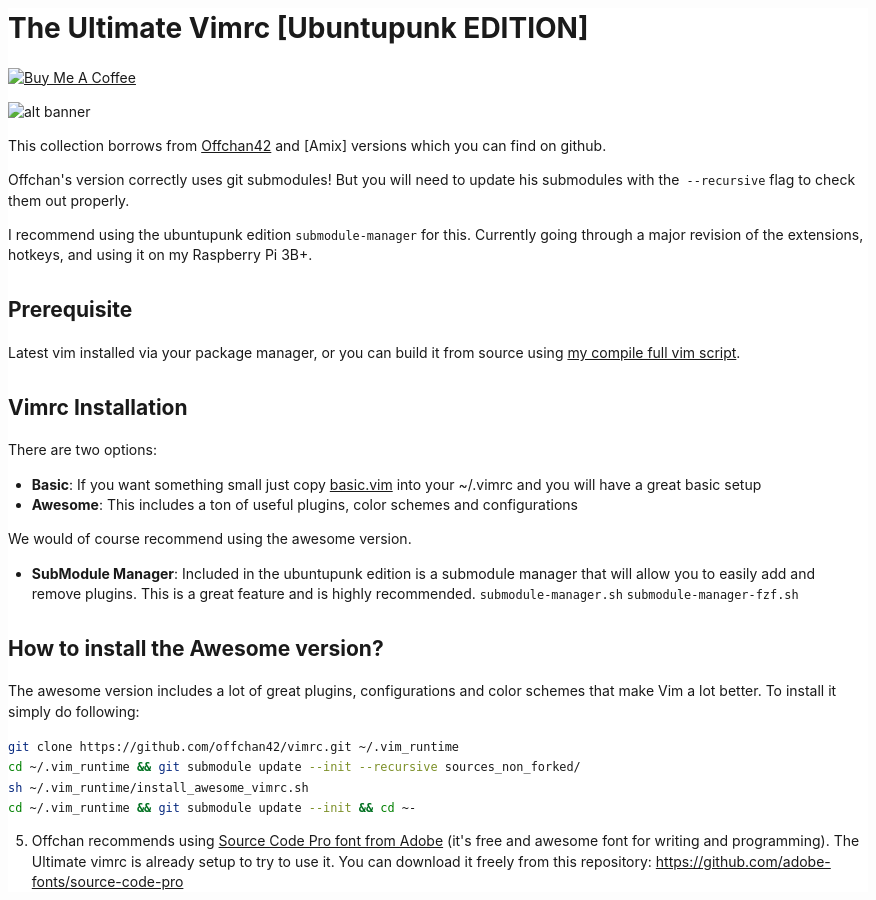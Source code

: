 # The Ultimate Vimrc [Ubuntupunk EDITION]


<a href="https://www.buymeacoffee.com/ubuntupunk" target="_blank"><img src="https://cdn.buymeacoffee.com/buttons/default-orange.png" alt="Buy Me A Coffee" height="41" width="174"></a>

![alt banner](banner.png)

This collection borrows from [Offchan42](https://github.com/offchan42/vimrc) and [Amix] versions which you can find on github.

Offchan's version correctly uses git submodules! But you will need to update his submodules with the`` --recursive`` flag to check them out properly. 

I recommend using the ubuntupunk edition ``submodule-manager`` for this.  Currently going through a major revision of the extensions, hotkeys, and using it on my Raspberry Pi 3B+.

## Prerequisite
Latest vim installed via your package manager, or you can build it from source
using [my compile full vim script](https://github.com/ubuntupunk/my-scripts/blob/master/compile_full_vim.sh).

## Vimrc Installation
There are two options:

* **Basic**: If you want something small just copy [basic.vim](vimrcs/basic.vim) into your ~/.vimrc and you will have a great basic setup
* **Awesome**: This includes a ton of useful plugins, color schemes and configurations

We would of course recommend using the awesome version.

* **SubModule Manager**: Included in the ubuntupunk edition  is a submodule manager
  that will allow you to easily add and remove plugins. This is a great feature
  and is highly recommended.
  ``submodule-manager.sh``
  ``submodule-manager-fzf.sh``

## How to install the Awesome version?
The awesome version includes a lot of great plugins, configurations and color schemes that make Vim a lot better. To install it simply do following:

```bash
git clone https://github.com/offchan42/vimrc.git ~/.vim_runtime
cd ~/.vim_runtime && git submodule update --init --recursive sources_non_forked/
sh ~/.vim_runtime/install_awesome_vimrc.sh
cd ~/.vim_runtime && git submodule update --init && cd ~-
```

5. Offchan recommends using [Source Code Pro font from Adobe](http://store1.adobe.com/cfusion/store/html/index.cfm?event=displayFontPackage&code=1960)
(it's free and awesome font for writing and programming).
The Ultimate vimrc is already setup to try to use it.
You can download it freely from this repository:
https://github.com/adobe-fonts/source-code-pro
